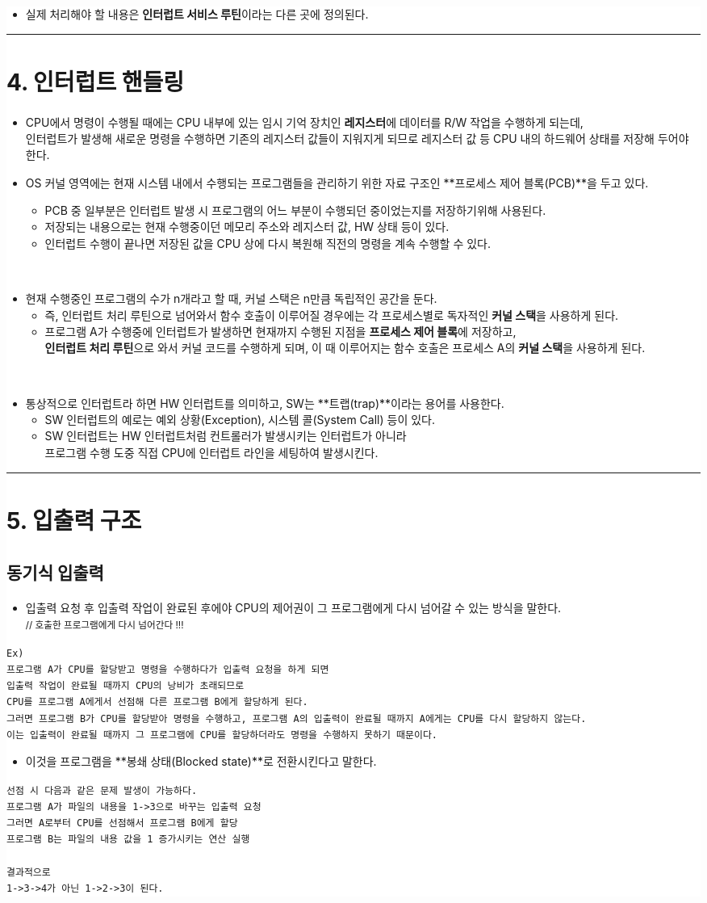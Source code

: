 * 실제 처리해야 할 내용은 **인터럽트 서비스 루틴**이라는 다른 곳에 정의된다.

---

# 4. 인터럽트 핸들링

* CPU에서 명령이 수행될 때에는 CPU 내부에 있는 임시 기억 장치인 **레지스터**에 데이터를 R/W 작업을 수행하게 되는데, <br> 인터럽트가 발생해 새로운 명령을 수행하면 기존의 레지스터 값들이 지워지게 되므로 레지스터 값 등 CPU 내의 하드웨어 상태를 저장해 두어야 한다.

* OS 커널 영역에는 현재 시스템 내에서 수행되는 프로그램들을 관리하기 위한 자료 구조인 **프로세스 제어 블록(PCB)**을 두고 있다.
    - PCB 중 일부분은 인터럽트 발생 시 프로그램의 어느 부분이 수행되던 중이었는지를 저장하기위해 사용된다.
    - 저장되는 내용으로는 현재 수행중이던 메모리 주소와 레지스터 값, HW 상태 등이 있다. 
    - 인터럽트 수행이 끝나면 저장된 값을 CPU 상에 다시 복원해 직전의 명령을 계속 수행할 수 있다.

<br>

* 현재 수행중인 프로그램의 수가 n개라고 할 때, 커널 스택은 n만큼 독립적인 공간을 둔다.
    - 즉, 인터럽트 처리 루틴으로 넘어와서 함수 호출이 이루어질 경우에는 각 프로세스별로 독자적인 **커널 스택**을 사용하게 된다.
    - 프로그램 A가 수행중에 인터럽트가 발생하면 현재까지 수행된 지점을 **프로세스 제어 블록**에 저장하고, <br> **인터럽트 처리 루틴**으로 와서 커널 코드를 수행하게 되며, 이 때 이루어지는 함수 호출은 프로세스 A의 **커널 스택**을 사용하게 된다.

<br>

* 통상적으로 인터럽트라 하면 HW 인터럽트를 의미하고, SW는 **트랩(trap)**이라는 용어를 사용한다.
    - SW 인터럽트의 예로는 예외 상황(Exception), 시스템 콜(System Call) 등이 있다.
    - SW 인터럽트는 HW 인터럽트처럼 컨트롤러가 발생시키는 인터럽트가 아니라 <br> 프로그램 수행 도중 직접 CPU에 인터럽트 라인을 세팅하여 발생시킨다. <br>

---

# 5. 입출력 구조

## 동기식 입출력

* 입출력 요청 후 입출력 작업이 완료된 후에야 CPU의 제어권이 그 프로그램에게 다시 넘어갈 수 있는 방식을 말한다. <br> <small> // 호출한 프로그램에게 다시 넘어간다 !!! </small>

```
Ex)
프로그램 A가 CPU를 할당받고 명령을 수행하다가 입출력 요청을 하게 되면 
입출력 작업이 완료될 때까지 CPU의 낭비가 초래되므로 
CPU를 프로그램 A에게서 선점해 다른 프로그램 B에게 할당하게 된다.
그러면 프로그램 B가 CPU를 할당받아 명령을 수행하고, 프로그램 A의 입출력이 완료될 때까지 A에게는 CPU를 다시 할당하지 않는다.
이는 입출력이 완료될 때까지 그 프로그램에 CPU를 할당하더라도 명령을 수행하지 못하기 때문이다.
```

* 이것을 프로그램을 **봉쇄 상태(Blocked state)**로 전환시킨다고 말한다.

```
선점 시 다음과 같은 문제 발생이 가능하다.
프로그램 A가 파일의 내용을 1->3으로 바꾸는 입출력 요청
그러면 A로부터 CPU를 선점해서 프로그램 B에게 할당
프로그램 B는 파일의 내용 값을 1 증가시키는 연산 실행

결과적으로
1->3->4가 아닌 1->2->3이 된다.
```
